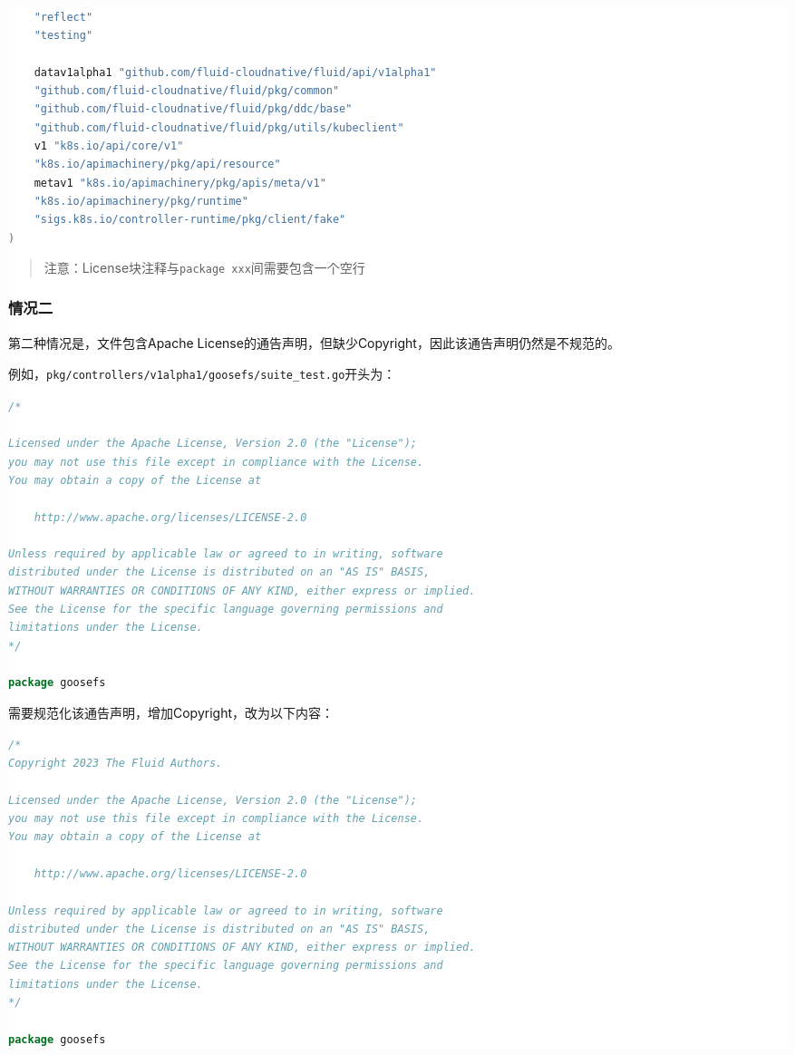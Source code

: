 ```go
	"reflect"
	"testing"

	datav1alpha1 "github.com/fluid-cloudnative/fluid/api/v1alpha1"
	"github.com/fluid-cloudnative/fluid/pkg/common"
	"github.com/fluid-cloudnative/fluid/pkg/ddc/base"
	"github.com/fluid-cloudnative/fluid/pkg/utils/kubeclient"
	v1 "k8s.io/api/core/v1"
	"k8s.io/apimachinery/pkg/api/resource"
	metav1 "k8s.io/apimachinery/pkg/apis/meta/v1"
	"k8s.io/apimachinery/pkg/runtime"
	"sigs.k8s.io/controller-runtime/pkg/client/fake"
)
```

> 注意：License块注释与`package xxx`间需要包含一个空行

### 情况二
第二种情况是，文件包含Apache License的通告声明，但缺少Copyright，因此该通告声明仍然是不规范的。

例如，`pkg/controllers/v1alpha1/goosefs/suite_test.go`开头为：
```go
/*

Licensed under the Apache License, Version 2.0 (the "License");
you may not use this file except in compliance with the License.
You may obtain a copy of the License at

    http://www.apache.org/licenses/LICENSE-2.0

Unless required by applicable law or agreed to in writing, software
distributed under the License is distributed on an "AS IS" BASIS,
WITHOUT WARRANTIES OR CONDITIONS OF ANY KIND, either express or implied.
See the License for the specific language governing permissions and
limitations under the License.
*/

package goosefs
```

需要规范化该通告声明，增加Copyright，改为以下内容：
```go
/*
Copyright 2023 The Fluid Authors.

Licensed under the Apache License, Version 2.0 (the "License");
you may not use this file except in compliance with the License.
You may obtain a copy of the License at

    http://www.apache.org/licenses/LICENSE-2.0

Unless required by applicable law or agreed to in writing, software
distributed under the License is distributed on an "AS IS" BASIS,
WITHOUT WARRANTIES OR CONDITIONS OF ANY KIND, either express or implied.
See the License for the specific language governing permissions and
limitations under the License.
*/

package goosefs
```
